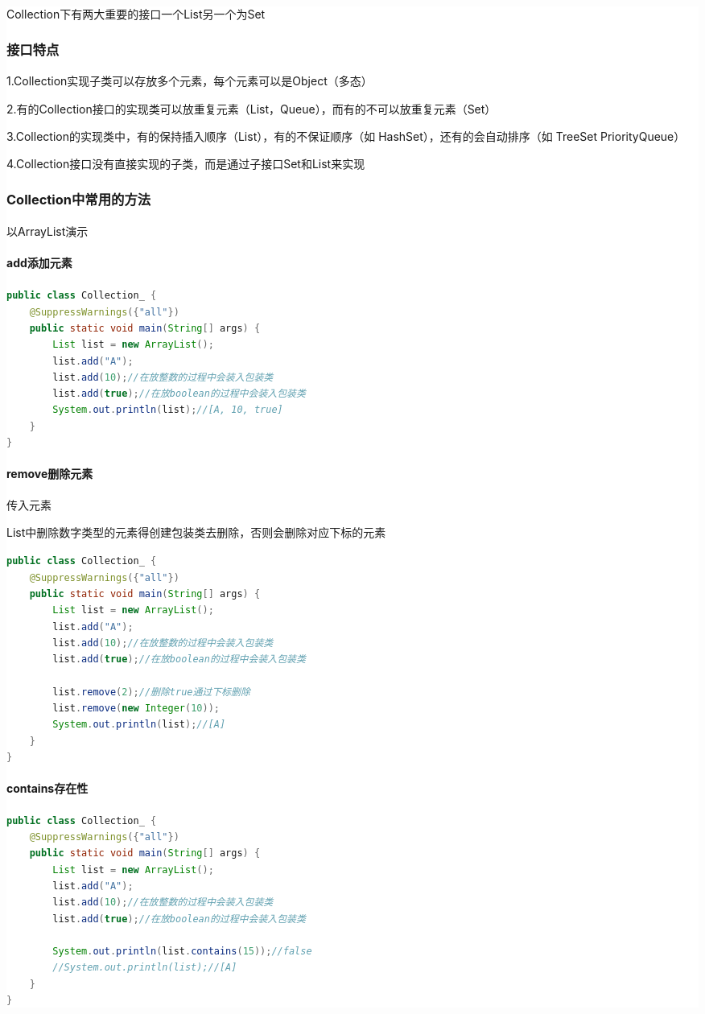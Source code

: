 Collection下有两大重要的接口一个List另一个为Set

### 接口特点

1.Collection实现子类可以存放多个元素，每个元素可以是Object（多态）

2.有的Collection接口的实现类可以放重复元素（List，Queue），而有的不可以放重复元素（Set）

3.Collection的实现类中，有的保持插入顺序（List），有的不保证顺序（如 HashSet），还有的会自动排序（如 TreeSet PriorityQueue）

4.Collection接口没有直接实现的子类，而是通过子接口Set和List来实现

### Collection中常用的方法

以ArrayList演示

#### add添加元素

```java
public class Collection_ {
    @SuppressWarnings({"all"})
    public static void main(String[] args) {
        List list = new ArrayList();
        list.add("A");
        list.add(10);//在放整数的过程中会装入包装类
        list.add(true);//在放boolean的过程中会装入包装类
        System.out.println(list);//[A, 10, true]
    }
}
```

#### remove删除元素

传入元素

List中删除数字类型的元素得创建包装类去删除，否则会删除对应下标的元素

```java
public class Collection_ {
    @SuppressWarnings({"all"})
    public static void main(String[] args) {
        List list = new ArrayList();
        list.add("A");
        list.add(10);//在放整数的过程中会装入包装类
        list.add(true);//在放boolean的过程中会装入包装类

        list.remove(2);//删除true通过下标删除
        list.remove(new Integer(10));
        System.out.println(list);//[A]
    }
}
```

#### contains存在性

```java
public class Collection_ {
    @SuppressWarnings({"all"})
    public static void main(String[] args) {
        List list = new ArrayList();
        list.add("A");
        list.add(10);//在放整数的过程中会装入包装类
        list.add(true);//在放boolean的过程中会装入包装类

        System.out.println(list.contains(15));//false
        //System.out.println(list);//[A]
    }
}
```